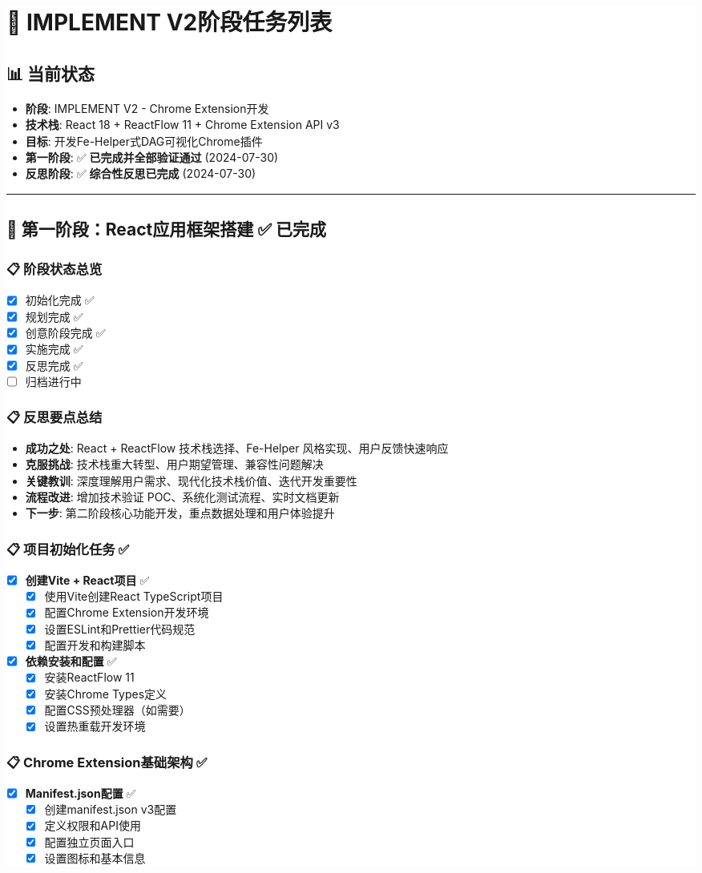 # 🚀 IMPLEMENT V2阶段任务列表

## 📊 当前状态
- **阶段**: IMPLEMENT V2 - Chrome Extension开发
- **技术栈**: React 18 + ReactFlow 11 + Chrome Extension API v3
- **目标**: 开发Fe-Helper式DAG可视化Chrome插件
- **第一阶段**: ✅ **已完成并全部验证通过** (2024-07-30)
- **反思阶段**: ✅ **综合性反思已完成** (2024-07-30)

---

## 🎯 第一阶段：React应用框架搭建 ✅ **已完成**

### 📋 阶段状态总览
- [x] 初始化完成 ✅
- [x] 规划完成 ✅
- [x] 创意阶段完成 ✅
- [x] 实施完成 ✅
- [x] 反思完成 ✅
- [ ] 归档进行中

### 📋 反思要点总结
- **成功之处**: React + ReactFlow 技术栈选择、Fe-Helper 风格实现、用户反馈快速响应
- **克服挑战**: 技术栈重大转型、用户期望管理、兼容性问题解决
- **关键教训**: 深度理解用户需求、现代化技术栈价值、迭代开发重要性
- **流程改进**: 增加技术验证 POC、系统化测试流程、实时文档更新
- **下一步**: 第二阶段核心功能开发，重点数据处理和用户体验提升

### 📋 项目初始化任务 ✅
- [x] **创建Vite + React项目** ✅
  - [x] 使用Vite创建React TypeScript项目
  - [x] 配置Chrome Extension开发环境
  - [x] 设置ESLint和Prettier代码规范
  - [x] 配置开发和构建脚本

- [x] **依赖安装和配置** ✅
  - [x] 安装ReactFlow 11
  - [x] 安装Chrome Types定义
  - [x] 配置CSS预处理器（如需要）
  - [x] 设置热重载开发环境

### 📋 Chrome Extension基础架构 ✅
- [x] **Manifest.json配置** ✅
  - [x] 创建manifest.json v3配置
  - [x] 定义权限和API使用
  - [x] 配置独立页面入口
  - [x] 设置图标和基本信息
